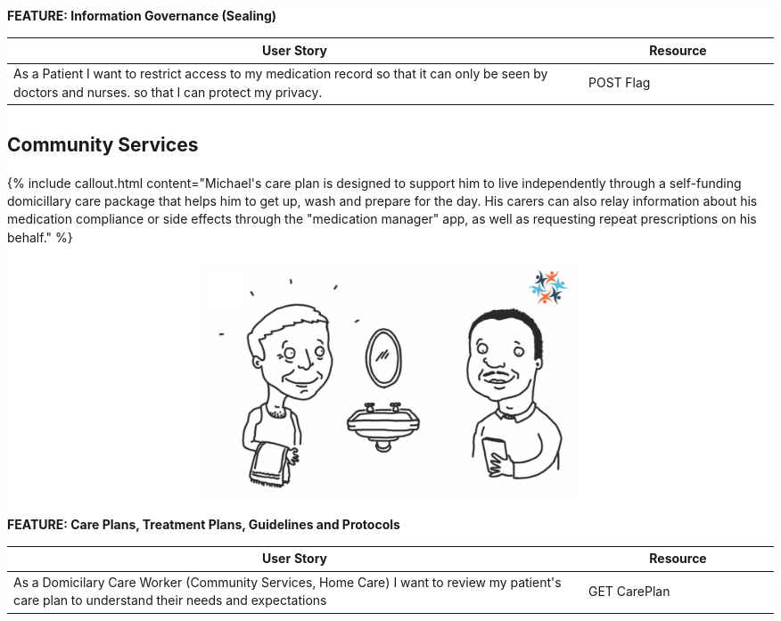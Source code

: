 **FEATURE: Information Governance (Sealing)**

<table style="width:100%;max-width:100%;"><thead><tr><th>User Story</th><th style="max-width:18em;min-width:10em;width:25%">Resource</th></tr></thead>
<tr><td>As a Patient I want to restrict access to my medication record so that it can only be seen by doctors and nurses. so that I can protect my privacy.</td><td style="vertical-align:middle;">POST Flag</td></tr>
</table>

## Community Services ##

{% include callout.html content="Michael's care plan is designed to support him to live independently through a self-funding domicillary care package that helps him to get up, wash and prepare for the day. His carers can also relay information about his medication compliance or side effects through the \"medication manager\" app, as well as requesting repeat prescriptions on his behalf." %}

<p style="text-align:center;"><img src="images/engage/MichaelsStory14.png" style="width:50%;max-width: 50%;"></p>

**FEATURE: Care Plans, Treatment Plans, Guidelines and Protocols**

<table style="width:100%;max-width:100%;"><thead><tr><th>User Story</th><th style="max-width:18em;min-width:10em;width:25%">Resource</th></tr></thead>
<tr><td>As a Domicilary Care Worker (Community Services, Home Care) I want to review my patient's care plan to understand their needs and expectations</td><td style="vertical-align:middle;">GET CarePlan</td></tr>
</table>
